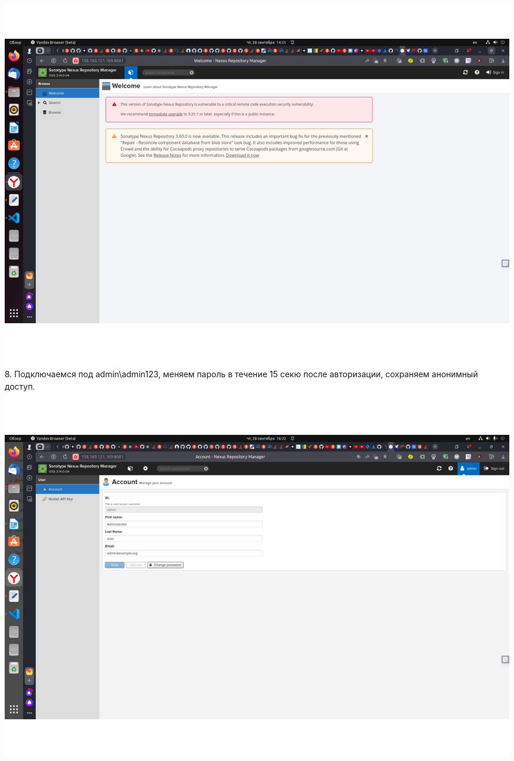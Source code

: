   <img width="1200" height="600" src="./image/nexus.png">
</p>
8. Подключаемся под admin\admin123, меняем пароль в течение 15 секю после авторизации, сохраняем анонимный доступ.
<p align="center">
  <img width="1200" height="600" src="./image/nexus_pass.png">
</p>
